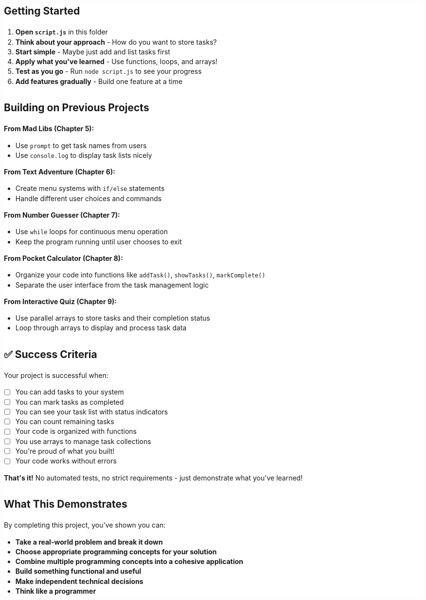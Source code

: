 ## Getting Started

1. **Open `script.js`** in this folder
2. **Think about your approach** - How do you want to store tasks? 
3. **Start simple** - Maybe just add and list tasks first
4. **Apply what you've learned** - Use functions, loops, and arrays!
5. **Test as you go** - Run `node script.js` to see your progress
6. **Add features gradually** - Build one feature at a time

## Building on Previous Projects

**From Mad Libs (Chapter 5):**
- Use `prompt` to get task names from users
- Use `console.log` to display task lists nicely

**From Text Adventure (Chapter 6):**
- Create menu systems with `if/else` statements
- Handle different user choices and commands

**From Number Guesser (Chapter 7):**
- Use `while` loops for continuous menu operation
- Keep the program running until user chooses to exit

**From Pocket Calculator (Chapter 8):**
- Organize your code into functions like `addTask()`, `showTasks()`, `markComplete()`
- Separate the user interface from the task management logic

**From Interactive Quiz (Chapter 9):**
- Use parallel arrays to store tasks and their completion status
- Loop through arrays to display and process task data

## ✅ Success Criteria

Your project is successful when:
- [ ] You can add tasks to your system
- [ ] You can mark tasks as completed
- [ ] You can see your task list with status indicators
- [ ] You can count remaining tasks
- [ ] Your code is organized with functions
- [ ] You use arrays to manage task collections
- [ ] You're proud of what you built!
- [ ] Your code works without errors

**That's it!** No automated tests, no strict requirements - just demonstrate what you've learned!

## What This Demonstrates

By completing this project, you've shown you can:
- **Take a real-world problem and break it down**
- **Choose appropriate programming concepts for your solution**
- **Combine multiple programming concepts into a cohesive application**
- **Build something functional and useful**
- **Make independent technical decisions**
- **Think like a programmer**
